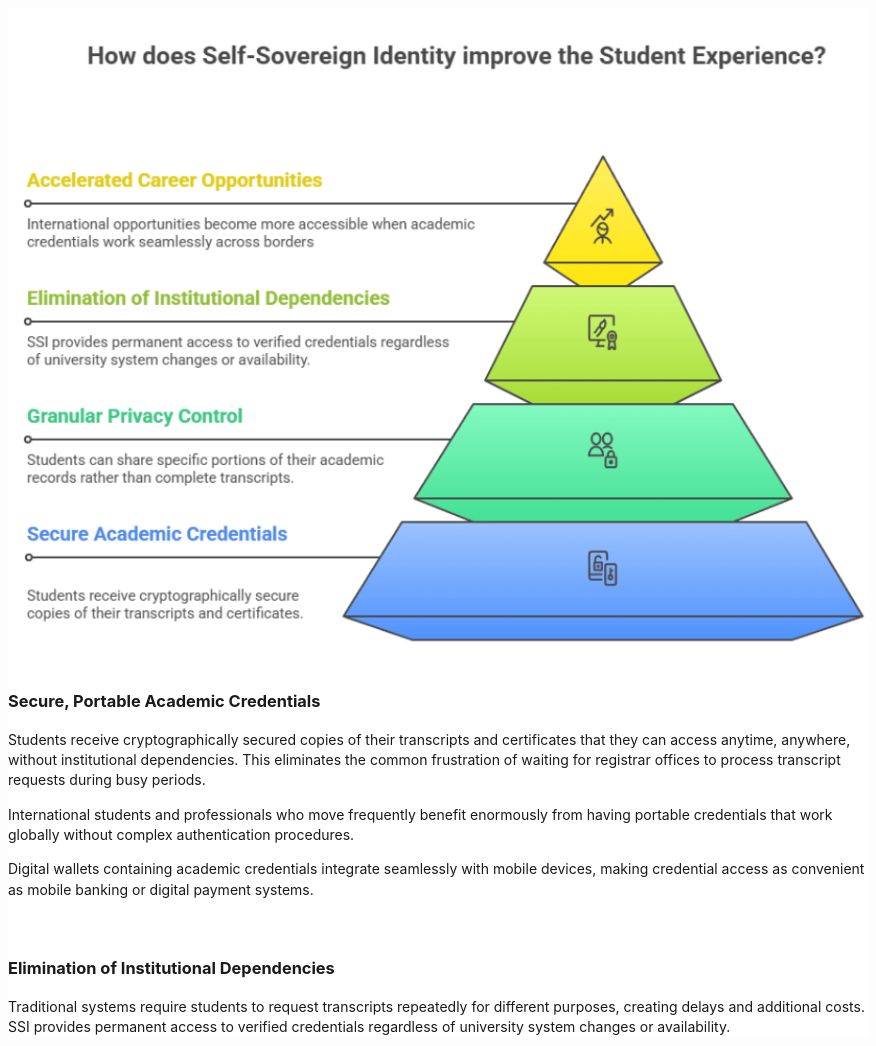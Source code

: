 <img class="img-fluid r-16" src="/img/blog/How-Does-Self-Sovereign-Identity-Improve-The-Student-Experience.png" alt="How Does Self-Sovereign Identity Improve the Student Experience?" style="display: block; margin: 0 auto;">

<br>

### Secure, Portable Academic Credentials

Students receive cryptographically secured copies of their transcripts and certificates that they can access anytime, anywhere, without institutional dependencies. This eliminates the common frustration of waiting for registrar offices to process transcript requests during busy periods.

International students and professionals who move frequently benefit enormously from having portable credentials that work globally without complex authentication procedures.

Digital wallets containing academic credentials integrate seamlessly with mobile devices, making credential access as convenient as mobile banking or digital payment systems.

<br>

### Elimination of Institutional Dependencies

Traditional systems require students to request transcripts repeatedly for different purposes, creating delays and additional costs. SSI provides permanent access to verified credentials regardless of university system changes or availability.
